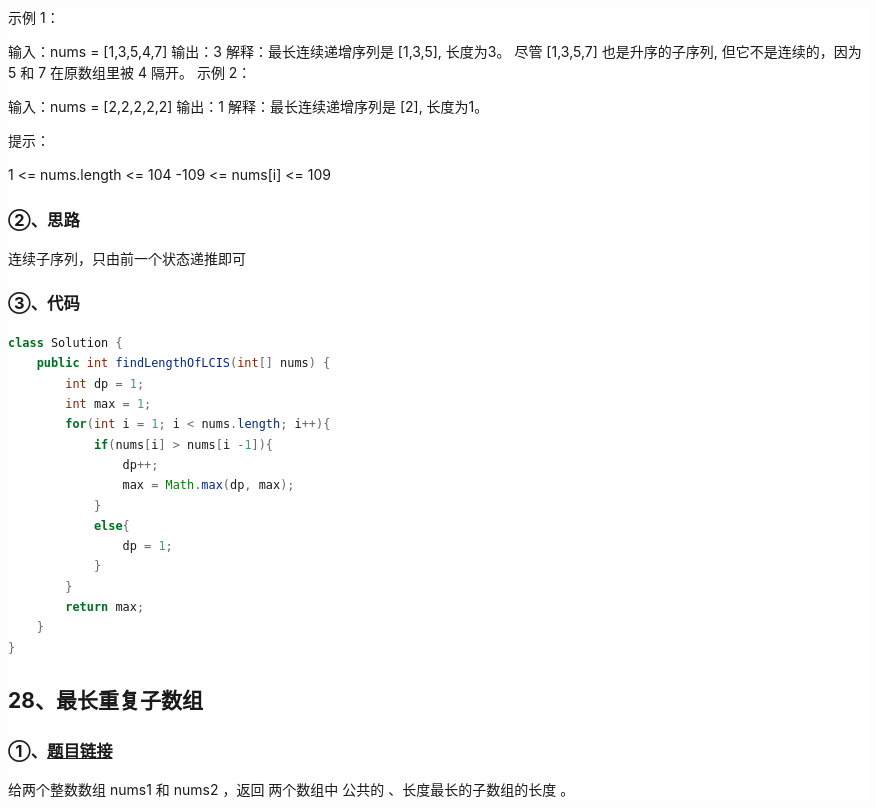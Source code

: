  

示例 1：

输入：nums = [1,3,5,4,7]
输出：3
解释：最长连续递增序列是 [1,3,5], 长度为3。
尽管 [1,3,5,7] 也是升序的子序列, 但它不是连续的，因为 5 和 7 在原数组里被 4 隔开。 
示例 2：

输入：nums = [2,2,2,2,2]
输出：1
解释：最长连续递增序列是 [2], 长度为1。


提示：

1 <= nums.length <= 104
-109 <= nums[i] <= 109



### ②、思路

连续子序列，只由前一个状态递推即可

### ③、代码

```java
class Solution {
    public int findLengthOfLCIS(int[] nums) {
        int dp = 1;
        int max = 1;
        for(int i = 1; i < nums.length; i++){
            if(nums[i] > nums[i -1]){
                dp++;
                max = Math.max(dp, max);
            }
            else{
                dp = 1;
            }
        }
        return max;
    }
}
```



## 28、最长重复子数组

### ①、[题目链接](https://leetcode.cn/problems/maximum-length-of-repeated-subarray/)

给两个整数数组 nums1 和 nums2 ，返回 两个数组中 公共的 、长度最长的子数组的长度 。

 